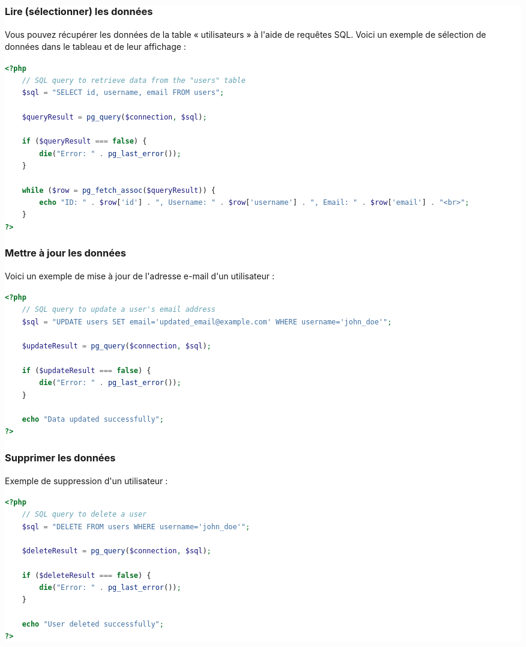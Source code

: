 ### Lire (sélectionner) les données

Vous pouvez récupérer les données de la table « utilisateurs » à l'aide de requêtes SQL. Voici un exemple de sélection de données dans le tableau et de leur affichage :

```php
<?php
	// SQL query to retrieve data from the "users" table
	$sql = "SELECT id, username, email FROM users";
	
	$queryResult = pg_query($connection, $sql);
	
	if ($queryResult === false) {
	    die("Error: " . pg_last_error());
	}
	
	while ($row = pg_fetch_assoc($queryResult)) {
	    echo "ID: " . $row['id'] . ", Username: " . $row['username'] . ", Email: " . $row['email'] . "<br>";
	}
?>
```
###  Mettre à jour les données

Voici un exemple de mise à jour de l'adresse e-mail d'un utilisateur :

```php
<?php
	// SQL query to update a user's email address
	$sql = "UPDATE users SET email='updated_email@example.com' WHERE username='john_doe'";
	
	$updateResult = pg_query($connection, $sql);
	
	if ($updateResult === false) {
	    die("Error: " . pg_last_error());
	}
	
	echo "Data updated successfully";
?>
```
### Supprimer les données

Exemple de suppression d'un utilisateur :

```php
<?php
	// SQL query to delete a user
	$sql = "DELETE FROM users WHERE username='john_doe'";
	
	$deleteResult = pg_query($connection, $sql);
	
	if ($deleteResult === false) {
	    die("Error: " . pg_last_error());
	}
	
	echo "User deleted successfully";
?>
```

